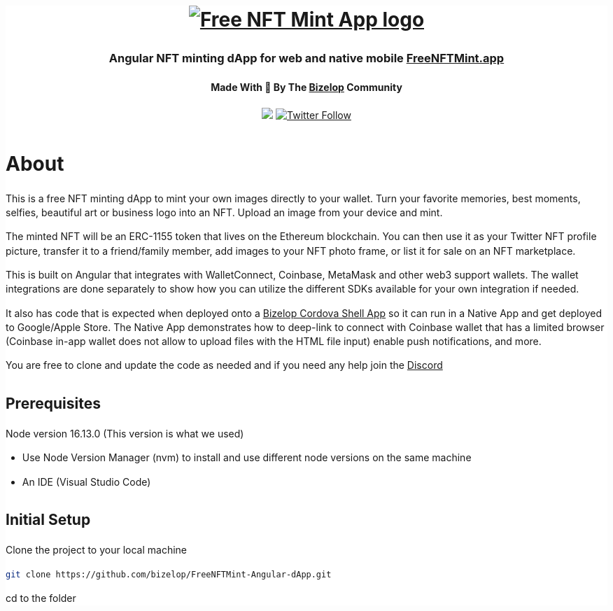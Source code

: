 <h1 align="center">
  <a href="https://FreeNFTMint.app"><img width="30%" src="https://freenftmint.app/assets/images/logo.png" alt="Free NFT Mint App logo" /></a>
</h1>

<h3 align="center">Angular NFT minting dApp for web and native mobile <a href="FreeNFTMint.app">FreeNFTMint.app</a></h3>

<h4 align="center">Made With 🧡 By The <a href="https://Bizelop.app">Bizelop</a> Community </h4>
<p align="center">
  <a href="https://discord.gg/bizelop"><img src="https://img.shields.io/badge/chat-discord?style=for-the-badge&logo=discord&label=discord&logoColor=7389D8&color=ff6501" /></a>
  <a href="https://twitter.com/mmwirelesstech"><img alt="Twitter Follow" src="https://img.shields.io/twitter/follow/mmwirelesstech?color=ff6501&label=twitter&logo=twitter&style=for-the-badge"></a>
</p>



# About
This is a free NFT minting dApp to mint your own images directly to your wallet. Turn your favorite memories, best moments, selfies, beautiful art or business logo into an NFT. Upload an image from your device and mint.

The minted NFT will be an ERC-1155 token that lives on the Ethereum blockchain. You can then use it as your Twitter NFT profile picture, transfer it to a friend/family member, add images to your NFT photo frame, or list it for sale on an NFT marketplace.

This is built on Angular that integrates with WalletConnect, Coinbase, MetaMask and other web3 support wallets. The wallet integrations are done separately to show how you can utilize the different SDKs available for your own integration if needed.

It also has code that is expected when deployed onto a [Bizelop Cordova Shell App](https://github.com/bizelop/Cordova-ShellApp) so it can run in a Native App and get deployed to Google/Apple Store. The Native App demonstrates how to deep-link to connect with Coinbase wallet that has a limited browser (Coinbase in-app wallet does not allow to upload files with the HTML file input) enable push notifications, and more.

You are free to clone and update the code as needed and if you need any help join the [Discord](https://discord.gg/bizelop)

## Prerequisites

Node version 16.13.0 (This version is what we used) 
 
 - Use Node Version Manager (nvm) to install and use different node versions on the same machine

- An IDE (Visual Studio Code) 

## Initial Setup 

Clone the  project to your local machine

```bash
git clone https://github.com/bizelop/FreeNFTMint-Angular-dApp.git
```

cd to the folder 
